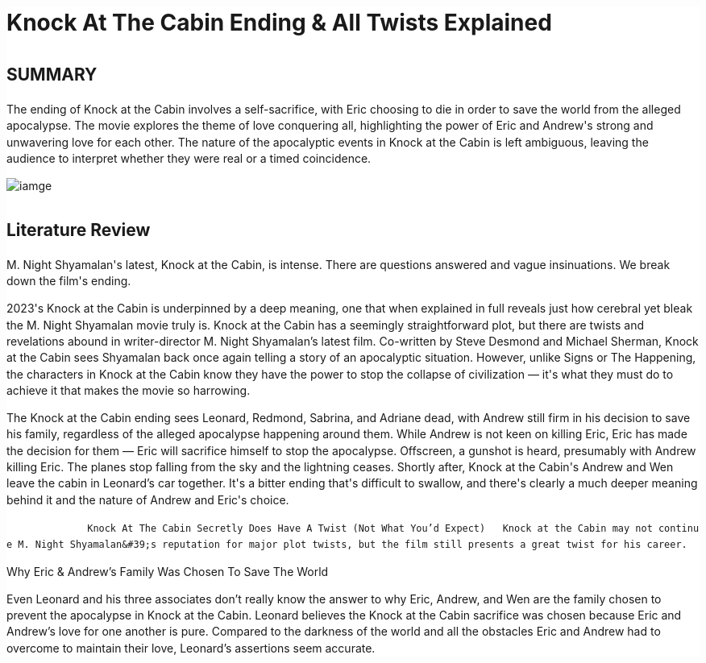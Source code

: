 # Knock At The Cabin Ending &amp; All Twists Explained


## SUMMARY 



  The ending of Knock at the Cabin involves a self-sacrifice, with Eric choosing to die in order to save the world from the alleged apocalypse.   The movie explores the theme of love conquering all, highlighting the power of Eric and Andrew&#39;s strong and unwavering love for each other.   The nature of the apocalyptic events in Knock at the Cabin is left ambiguous, leaving the audience to interpret whether they were real or a timed coincidence.  

![iamge](https://static1.srcdn.com/wordpress/wp-content/uploads/2023/02/bautista-knock-at-the-cabin-ending-explained.jpg)

## Literature Review

M. Night Shyamalan&#39;s latest, Knock at the Cabin, is intense. There are questions answered and vague insinuations. We break down the film&#39;s ending.




2023&#39;s Knock at the Cabin is underpinned by a deep meaning, one that when explained in full reveals just how cerebral yet bleak the M. Night Shyamalan movie truly is. Knock at the Cabin has a seemingly straightforward plot, but there are twists and revelations abound in writer-director M. Night Shyamalan’s latest film. Co-written by Steve Desmond and Michael Sherman, Knock at the Cabin sees Shyamalan back once again telling a story of an apocalyptic situation. However, unlike Signs or The Happening, the characters in Knock at the Cabin know they have the power to stop the collapse of civilization — it&#39;s what they must do to achieve it that makes the movie so harrowing.




The Knock at the Cabin ending sees Leonard, Redmond, Sabrina, and Adriane dead, with Andrew still firm in his decision to save his family, regardless of the alleged apocalypse happening around them. While Andrew is not keen on killing Eric, Eric has made the decision for them — Eric will sacrifice himself to stop the apocalypse. Offscreen, a gunshot is heard, presumably with Andrew killing Eric. The planes stop falling from the sky and the lightning ceases. Shortly after, Knock at the Cabin&#39;s Andrew and Wen leave the cabin in Leonard’s car together. It&#39;s a bitter ending that&#39;s difficult to swallow, and there&#39;s clearly a much deeper meaning behind it and the nature of Andrew and Eric&#39;s choice.

                  Knock At The Cabin Secretly Does Have A Twist (Not What You’d Expect)   Knock at the Cabin may not continue M. Night Shyamalan&#39;s reputation for major plot twists, but the film still presents a great twist for his career.   


 Why Eric &amp; Andrew’s Family Was Chosen To Save The World 
          




Even Leonard and his three associates don’t really know the answer to why Eric, Andrew, and Wen are the family chosen to prevent the apocalypse in Knock at the Cabin. Leonard believes the Knock at the Cabin sacrifice was chosen because Eric and Andrew’s love for one another is pure. Compared to the darkness of the world and all the obstacles Eric and Andrew had to overcome to maintain their love, Leonard’s assertions seem accurate.
